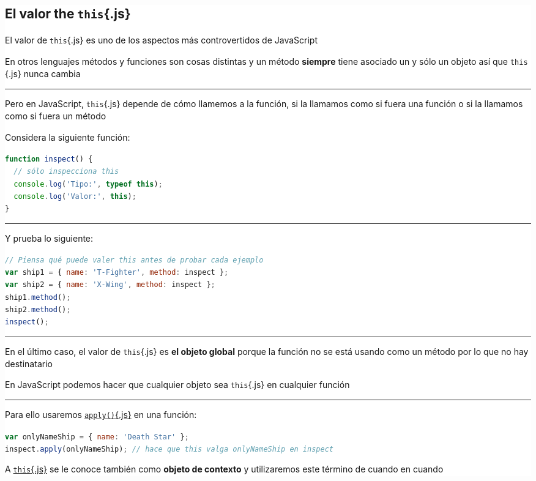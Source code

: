 
## El valor the `this`{.js}


El valor de `this`{.js} es uno de los aspectos más controvertidos de JavaScript


En otros lenguajes métodos y funciones son cosas distintas y un método **siempre** tiene asociado un y sólo un objeto así que `this`{.js} nunca cambia

---


Pero en JavaScript, `this`{.js} depende de cómo llamemos a la función, si la llamamos como si fuera una función o si la llamamos como si fuera un método


Considera la siguiente función:

```js
function inspect() {
  // sólo inspecciona this
  console.log('Tipo:', typeof this);
  console.log('Valor:', this);
}
```

---

Y prueba lo siguiente:

```js
// Piensa qué puede valer this antes de probar cada ejemplo
var ship1 = { name: 'T-Fighter', method: inspect };
var ship2 = { name: 'X-Wing', method: inspect };
ship1.method();
ship2.method();
inspect();
```

---

En el último caso, el valor de `this`{.js} es **el objeto global** porque la función no se está usando como un método por lo que no hay destinatario


En JavaScript podemos hacer que cualquier objeto sea `this`{.js} en cualquier función

---

Para ello usaremos
[`apply()`{.js}](https://developer.mozilla.org/es/docs/Web/JavaScript/Referencia/Objetos_globales/Function/apply) en una función:

```js
var onlyNameShip = { name: 'Death Star' };
inspect.apply(onlyNameShip); // hace que this valga onlyNameShip en inspect
```


A [`this`{.js}](http://dmitrysoshnikov.com/ecmascript/javascript-the-core/#this-value) se le conoce también como **objeto de contexto** y utilizaremos este término de cuando en cuando
